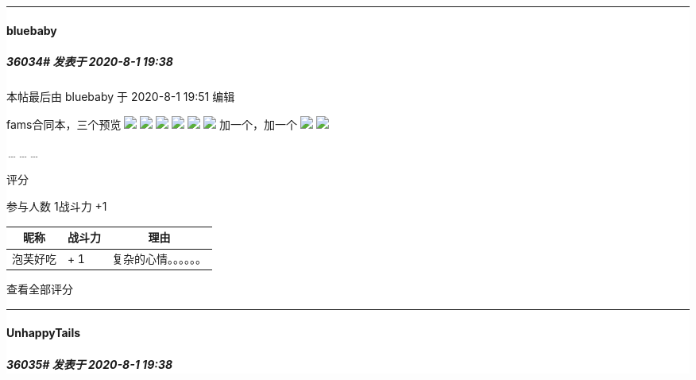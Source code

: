 








-----

####  bluebaby  
##### 36034#       发表于 2020-8-1 19:38



 本帖最后由 bluebaby 于 2020-8-1 19:51 编辑 

fams合同本，三个预览
<img src="https://p.sda1.dev/0/c5a22059ac10e17af16731f5bc0db1dc/IMG_20200801_193418.jpg" referrerpolicy="no-referrer">
<img src="https://p.sda1.dev/0/591155f94a4fd6bc534fdb14a4ea4974/IMG_08047DE6B8FF720F898F01CB07773C80.jpeg" referrerpolicy="no-referrer">
<img src="https://p.sda1.dev/0/4008424c4cd13e13cab51d73bc0dcca2/IMG_20200801_193406.jpg" referrerpolicy="no-referrer">
<img src="https://p.sda1.dev/0/11f2146b338b8a2e9512fc70f7c4d088/IMG_B5860084399BCF94F5102C465C2B7530.jpeg" referrerpolicy="no-referrer">
<img src="https://p.sda1.dev/0/f54b68e7f3613157b46a890f00b666cc/IMG_20200801_193352.jpg" referrerpolicy="no-referrer">
<img src="https://p.sda1.dev/0/c0ced2254360728dd63bfdb19a7f9d6c/IMG_5E9186D1919B745E8765A65CB74208F4.jpeg" referrerpolicy="no-referrer">
加一个，加一个
<img src="https://p.sda1.dev/0/34ed550427d52e0a7760cc42afc03b68/IMG_20200801_195009.jpg" referrerpolicy="no-referrer">
<img src="https://p.sda1.dev/0/44c2a903162ecdf4a44823525ccf60e5/IMG_2313BA69EB307D290C7DD7F081EC2034.jpeg" referrerpolicy="no-referrer">




﹍﹍﹍

评分





 参与人数 1战斗力 +1

|昵称|战斗力|理由|
|----|---|---|
| 泡芙好吃| + 1|复杂的心情。。。。。。|



查看全部评分






-----

####  UnhappyTails  
##### 36035#       发表于 2020-8-1 19:38
